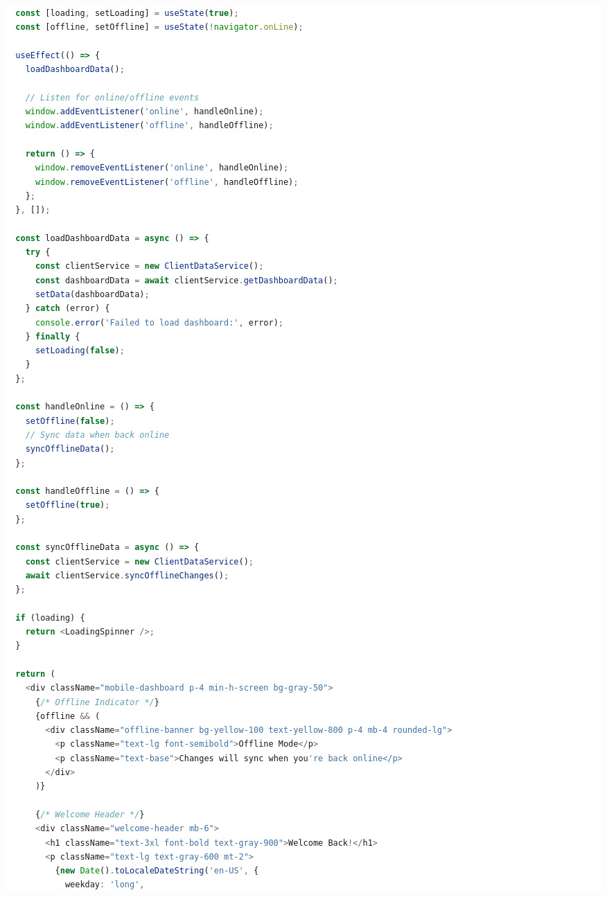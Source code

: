 ```typescript
  const [loading, setLoading] = useState(true);
  const [offline, setOffline] = useState(!navigator.onLine);

  useEffect(() => {
    loadDashboardData();

    // Listen for online/offline events
    window.addEventListener('online', handleOnline);
    window.addEventListener('offline', handleOffline);

    return () => {
      window.removeEventListener('online', handleOnline);
      window.removeEventListener('offline', handleOffline);
    };
  }, []);

  const loadDashboardData = async () => {
    try {
      const clientService = new ClientDataService();
      const dashboardData = await clientService.getDashboardData();
      setData(dashboardData);
    } catch (error) {
      console.error('Failed to load dashboard:', error);
    } finally {
      setLoading(false);
    }
  };

  const handleOnline = () => {
    setOffline(false);
    // Sync data when back online
    syncOfflineData();
  };

  const handleOffline = () => {
    setOffline(true);
  };

  const syncOfflineData = async () => {
    const clientService = new ClientDataService();
    await clientService.syncOfflineChanges();
  };

  if (loading) {
    return <LoadingSpinner />;
  }

  return (
    <div className="mobile-dashboard p-4 min-h-screen bg-gray-50">
      {/* Offline Indicator */}
      {offline && (
        <div className="offline-banner bg-yellow-100 text-yellow-800 p-4 mb-4 rounded-lg">
          <p className="text-lg font-semibold">Offline Mode</p>
          <p className="text-base">Changes will sync when you're back online</p>
        </div>
      )}

      {/* Welcome Header */}
      <div className="welcome-header mb-6">
        <h1 className="text-3xl font-bold text-gray-900">Welcome Back!</h1>
        <p className="text-lg text-gray-600 mt-2">
          {new Date().toLocaleDateString('en-US', {
            weekday: 'long',
```